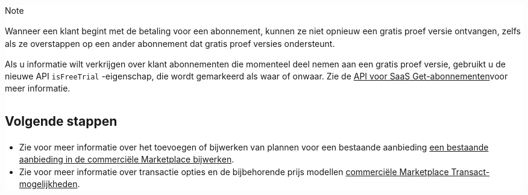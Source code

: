 > [!NOTE]
> Wanneer een klant begint met de betaling voor een abonnement, kunnen ze niet opnieuw een gratis proef versie ontvangen, zelfs als ze overstappen op een ander abonnement dat gratis proef versies ondersteunt.

Als u informatie wilt verkrijgen over klant abonnementen die momenteel deel nemen aan een gratis proef versie, gebruikt u de nieuwe API `isFreeTrial` -eigenschap, die wordt gemarkeerd als waar of onwaar. Zie de [API voor SaaS Get-abonnementen](./partner-center-portal/pc-saas-fulfillment-api-v2.md#get-subscription)voor meer informatie.

## <a name="next-steps"></a>Volgende stappen

- Zie voor meer informatie over het toevoegen of bijwerken van plannen voor een bestaande aanbieding [een bestaande aanbieding in de commerciële Marketplace bijwerken](./partner-center-portal/update-existing-offer.md).
- Zie voor meer informatie over transactie opties en de bijbehorende prijs modellen [commerciële Marketplace Transact-mogelijkheden](./marketplace-commercial-transaction-capabilities-and-considerations.md).

